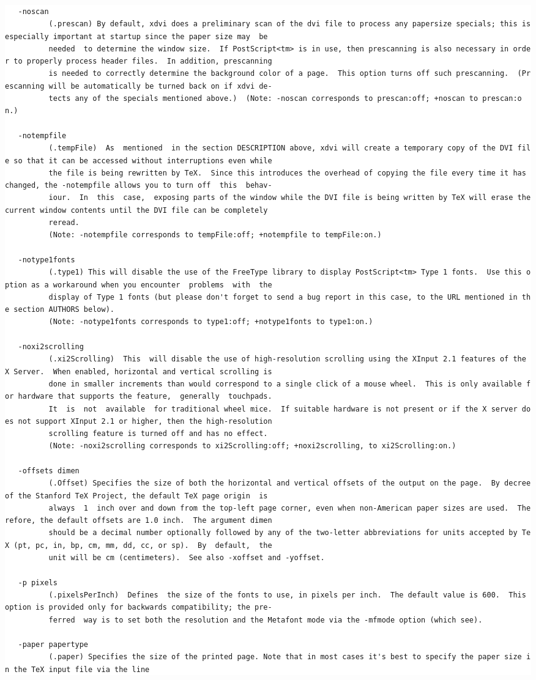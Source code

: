        -noscan
              (.prescan) By default, xdvi does a preliminary scan of the dvi file to process any papersize specials; this is especially important at startup since the paper size may  be
              needed  to determine the window size.  If PostScript<tm> is in use, then prescanning is also necessary in order to properly process header files.  In addition, prescanning
              is needed to correctly determine the background color of a page.  This option turns off such prescanning.  (Prescanning will be automatically be turned back on if xdvi de‐
              tects any of the specials mentioned above.)  (Note: -noscan corresponds to prescan:off; +noscan to prescan:on.)

       -notempfile
              (.tempFile)  As  mentioned  in the section DESCRIPTION above, xdvi will create a temporary copy of the DVI file so that it can be accessed without interruptions even while
              the file is being rewritten by TeX.  Since this introduces the overhead of copying the file every time it has changed, the -notempfile allows you to turn off  this  behav‐
              iour.  In  this  case,  exposing parts of the window while the DVI file is being written by TeX will erase the current window contents until the DVI file can be completely
              reread.
              (Note: -notempfile corresponds to tempFile:off; +notempfile to tempFile:on.)

       -notype1fonts
              (.type1) This will disable the use of the FreeType library to display PostScript<tm> Type 1 fonts.  Use this option as a workaround when you encounter  problems  with  the
              display of Type 1 fonts (but please don't forget to send a bug report in this case, to the URL mentioned in the section AUTHORS below).
              (Note: -notype1fonts corresponds to type1:off; +notype1fonts to type1:on.)

       -noxi2scrolling
              (.xi2Scrolling)  This  will disable the use of high-resolution scrolling using the XInput 2.1 features of the X Server.  When enabled, horizontal and vertical scrolling is
              done in smaller increments than would correspond to a single click of a mouse wheel.  This is only available for hardware that supports the feature,  generally  touchpads.
              It  is  not  available  for traditional wheel mice.  If suitable hardware is not present or if the X server does not support XInput 2.1 or higher, then the high-resolution
              scrolling feature is turned off and has no effect.
              (Note: -noxi2scrolling corresponds to xi2Scrolling:off; +noxi2scrolling, to xi2Scrolling:on.)

       -offsets dimen
              (.Offset) Specifies the size of both the horizontal and vertical offsets of the output on the page.  By decree of the Stanford TeX Project, the default TeX page origin  is
              always  1  inch over and down from the top-left page corner, even when non-American paper sizes are used.  Therefore, the default offsets are 1.0 inch.  The argument dimen
              should be a decimal number optionally followed by any of the two-letter abbreviations for units accepted by TeX (pt, pc, in, bp, cm, mm, dd, cc, or sp).  By  default,  the
              unit will be cm (centimeters).  See also -xoffset and -yoffset.

       -p pixels
              (.pixelsPerInch)  Defines  the size of the fonts to use, in pixels per inch.  The default value is 600.  This option is provided only for backwards compatibility; the pre‐
              ferred  way is to set both the resolution and the Metafont mode via the -mfmode option (which see).

       -paper papertype
              (.paper) Specifies the size of the printed page. Note that in most cases it's best to specify the paper size in the TeX input file via the line
